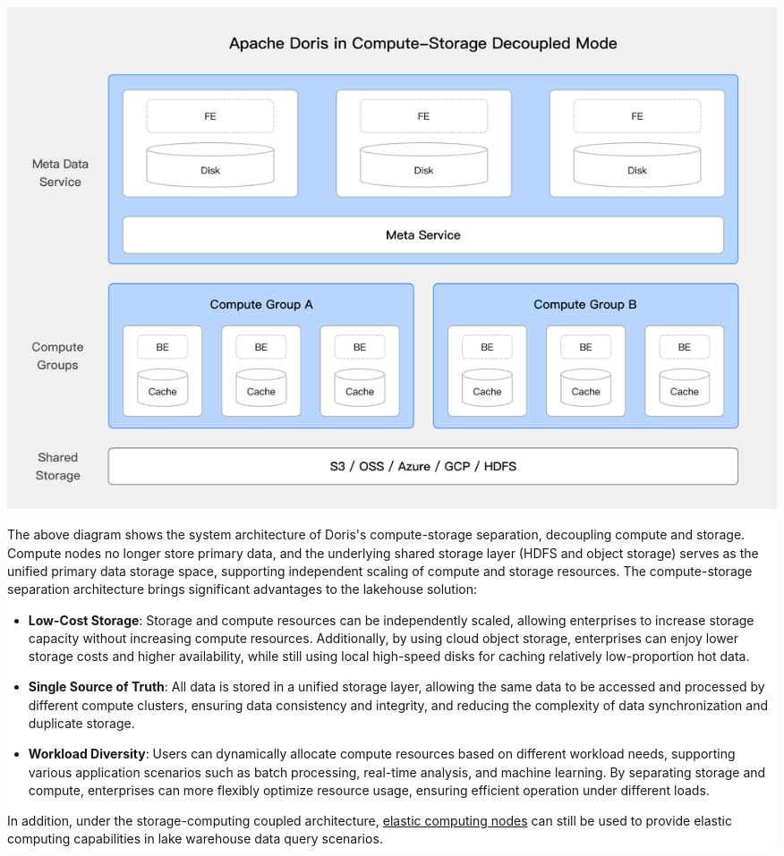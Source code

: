 ![compute-storage-decouple](/images/Lakehouse/compute-storage-decouple.png)

The above diagram shows the system architecture of Doris's compute-storage separation, decoupling compute and storage. Compute nodes no longer store primary data, and the underlying shared storage layer (HDFS and object storage) serves as the unified primary data storage space, supporting independent scaling of compute and storage resources. The compute-storage separation architecture brings significant advantages to the lakehouse solution:

* **Low-Cost Storage**: Storage and compute resources can be independently scaled, allowing enterprises to increase storage capacity without increasing compute resources. Additionally, by using cloud object storage, enterprises can enjoy lower storage costs and higher availability, while still using local high-speed disks for caching relatively low-proportion hot data.

* **Single Source of Truth**: All data is stored in a unified storage layer, allowing the same data to be accessed and processed by different compute clusters, ensuring data consistency and integrity, and reducing the complexity of data synchronization and duplicate storage.

* **Workload Diversity**: Users can dynamically allocate compute resources based on different workload needs, supporting various application scenarios such as batch processing, real-time analysis, and machine learning. By separating storage and compute, enterprises can more flexibly optimize resource usage, ensuring efficient operation under different loads.

In addition, under the storage-computing coupled architecture, [elastic computing nodes](./compute-node.md) can still be used to provide elastic computing capabilities in lake warehouse data query scenarios.
